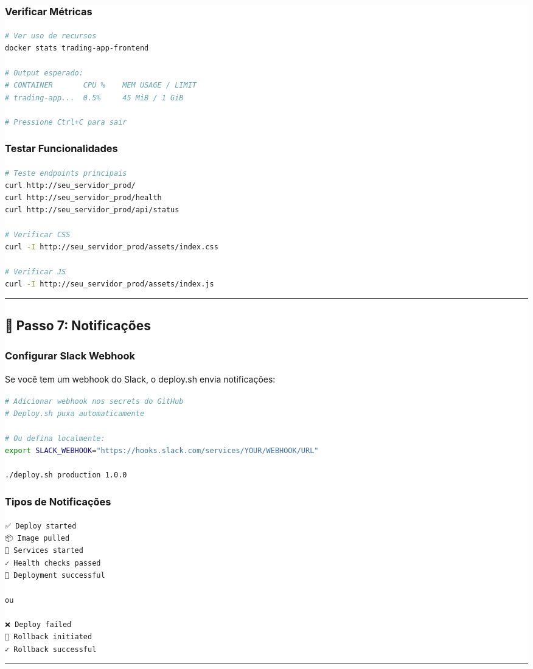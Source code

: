 ### Verificar Métricas

```bash
# Ver uso de recursos
docker stats trading-app-frontend

# Output esperado:
# CONTAINER       CPU %    MEM USAGE / LIMIT
# trading-app...  0.5%     45 MiB / 1 GiB

# Pressione Ctrl+C para sair
```

### Testar Funcionalidades

```bash
# Teste endpoints principais
curl http://seu_servidor_prod/
curl http://seu_servidor_prod/health
curl http://seu_servidor_prod/api/status

# Verificar CSS
curl -I http://seu_servidor_prod/assets/index.css

# Verificar JS
curl -I http://seu_servidor_prod/assets/index.js
```

---

## 🔔 Passo 7: Notificações

### Configurar Slack Webhook

Se você tem um webhook do Slack, o deploy.sh envia notificações:

```bash
# Adicionar webhook nos secrets do GitHub
# Deploy.sh puxa automaticamente

# Ou defina localmente:
export SLACK_WEBHOOK="https://hooks.slack.com/services/YOUR/WEBHOOK/URL"

./deploy.sh production 1.0.0
```

### Tipos de Notificações

```
✅ Deploy started
📦 Image pulled
🚀 Services started
✓ Health checks passed
🎉 Deployment successful

ou

❌ Deploy failed
🔄 Rollback initiated
✓ Rollback successful
```

---